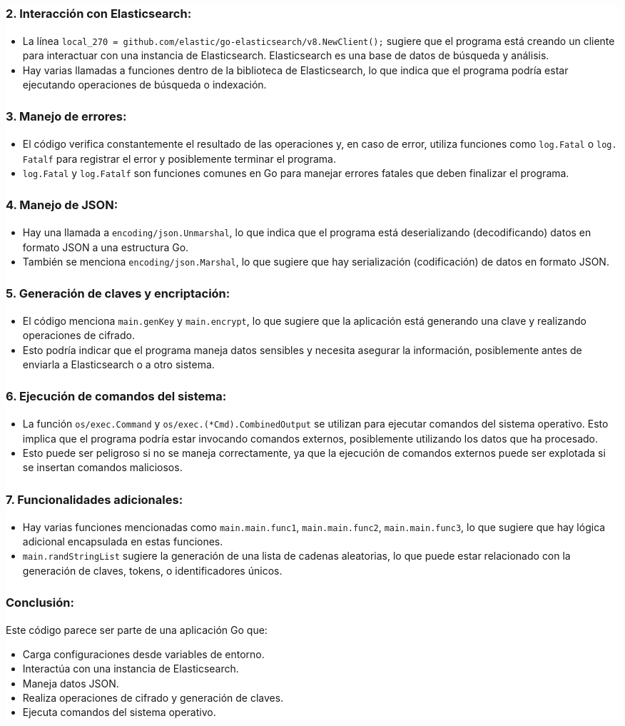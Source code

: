 ### 2. **Interacción con Elasticsearch**:

- La línea `local_270 = github.com/elastic/go-elasticsearch/v8.NewClient();` sugiere que el programa está creando un cliente para interactuar con una instancia de Elasticsearch. Elasticsearch es una base de datos de búsqueda y análisis.
- Hay varias llamadas a funciones dentro de la biblioteca de Elasticsearch, lo que indica que el programa podría estar ejecutando operaciones de búsqueda o indexación.

### 3. **Manejo de errores**:

- El código verifica constantemente el resultado de las operaciones y, en caso de error, utiliza funciones como `log.Fatal` o `log.Fatalf` para registrar el error y posiblemente terminar el programa.
- `log.Fatal` y `log.Fatalf` son funciones comunes en Go para manejar errores fatales que deben finalizar el programa.

### 4. **Manejo de JSON**:

- Hay una llamada a `encoding/json.Unmarshal`, lo que indica que el programa está deserializando (decodificando) datos en formato JSON a una estructura Go.
- También se menciona `encoding/json.Marshal`, lo que sugiere que hay serialización (codificación) de datos en formato JSON.

### 5. **Generación de claves y encriptación**:

- El código menciona `main.genKey` y `main.encrypt`, lo que sugiere que la aplicación está generando una clave y realizando operaciones de cifrado.
- Esto podría indicar que el programa maneja datos sensibles y necesita asegurar la información, posiblemente antes de enviarla a Elasticsearch o a otro sistema.

### 6. **Ejecución de comandos del sistema**:

- La función `os/exec.Command` y `os/exec.(*Cmd).CombinedOutput` se utilizan para ejecutar comandos del sistema operativo. Esto implica que el programa podría estar invocando comandos externos, posiblemente utilizando los datos que ha procesado.
- Esto puede ser peligroso si no se maneja correctamente, ya que la ejecución de comandos externos puede ser explotada si se insertan comandos maliciosos.

### 7. **Funcionalidades adicionales**:

- Hay varias funciones mencionadas como `main.main.func1`, `main.main.func2`, `main.main.func3`, lo que sugiere que hay lógica adicional encapsulada en estas funciones.
- `main.randStringList` sugiere la generación de una lista de cadenas aleatorias, lo que puede estar relacionado con la generación de claves, tokens, o identificadores únicos.

### Conclusión:

Este código parece ser parte de una aplicación Go que:

- Carga configuraciones desde variables de entorno.
- Interactúa con una instancia de Elasticsearch.
- Maneja datos JSON.
- Realiza operaciones de cifrado y generación de claves.
- Ejecuta comandos del sistema operativo.
